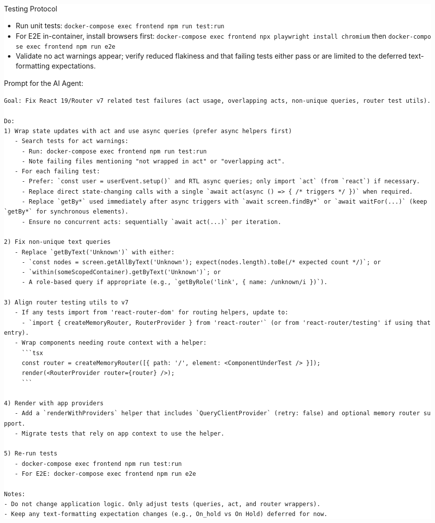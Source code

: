 Testing Protocol
- Run unit tests: `docker-compose exec frontend npm run test:run`
- For E2E in-container, install browsers first: `docker-compose exec frontend npx playwright install chromium` then `docker-compose exec frontend npm run e2e`
- Validate no act warnings appear; verify reduced flakiness and that failing tests either pass or are limited to the deferred text-formatting expectations.

Prompt for the AI Agent:
```
Goal: Fix React 19/Router v7 related test failures (act usage, overlapping acts, non-unique queries, router test utils).

Do:
1) Wrap state updates with act and use async queries (prefer async helpers first)
   - Search tests for act warnings:
     - Run: docker-compose exec frontend npm run test:run
     - Note failing files mentioning "not wrapped in act" or "overlapping act".
   - For each failing test:
     - Prefer: `const user = userEvent.setup()` and RTL async queries; only import `act` (from `react`) if necessary.
     - Replace direct state-changing calls with a single `await act(async () => { /* triggers */ })` when required.
     - Replace `getBy*` used immediately after async triggers with `await screen.findBy*` or `await waitFor(...)` (keep `getBy*` for synchronous elements).
     - Ensure no concurrent acts: sequentially `await act(...)` per iteration.

2) Fix non-unique text queries
   - Replace `getByText('Unknown')` with either:
     - `const nodes = screen.getAllByText('Unknown'); expect(nodes.length).toBe(/* expected count */)`; or
     - `within(someScopedContainer).getByText('Unknown')`; or
     - A role-based query if appropriate (e.g., `getByRole('link', { name: /unknown/i })`).

3) Align router testing utils to v7
   - If any tests import from 'react-router-dom' for routing helpers, update to:
     - `import { createMemoryRouter, RouterProvider } from 'react-router'` (or from 'react-router/testing' if using that entry).
   - Wrap components needing route context with a helper:
     ```tsx
     const router = createMemoryRouter([{ path: '/', element: <ComponentUnderTest /> }]);
     render(<RouterProvider router={router} />);
     ```

4) Render with app providers
   - Add a `renderWithProviders` helper that includes `QueryClientProvider` (retry: false) and optional memory router support.
   - Migrate tests that rely on app context to use the helper.

5) Re-run tests
   - docker-compose exec frontend npm run test:run
   - For E2E: docker-compose exec frontend npm run e2e

Notes:
- Do not change application logic. Only adjust tests (queries, act, and router wrappers).
- Keep any text-formatting expectation changes (e.g., On_hold vs On Hold) deferred for now.
```
